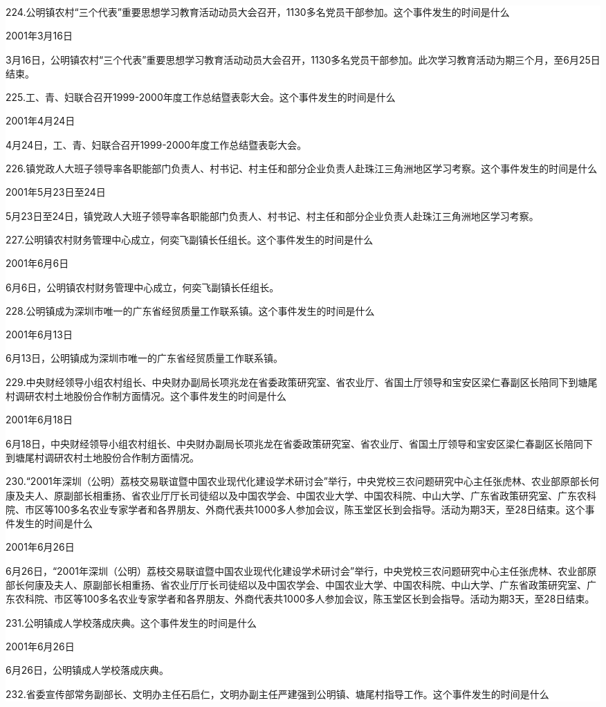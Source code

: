 

224.公明镇农村“三个代表”重要思想学习教育活动动员大会召开，1130多名党员干部参加。这个事件发生的时间是什么

2001年3月16日

3月16日，公明镇农村“三个代表”重要思想学习教育活动动员大会召开，1130多名党员干部参加。此次学习教育活动为期三个月，至6月25日结束。



225.工、青、妇联合召开1999-2000年度工作总结暨表彰大会。这个事件发生的时间是什么

2001年4月24日

4月24日，工、青、妇联合召开1999-2000年度工作总结暨表彰大会。



226.镇党政人大班子领导率各职能部门负责人、村书记、村主任和部分企业负责人赴珠江三角洲地区学习考察。这个事件发生的时间是什么

2001年5月23日至24日

5月23日至24日，镇党政人大班子领导率各职能部门负责人、村书记、村主任和部分企业负责人赴珠江三角洲地区学习考察。



227.公明镇农村财务管理中心成立，何奕飞副镇长任组长。这个事件发生的时间是什么

2001年6月6日

6月6日，公明镇农村财务管理中心成立，何奕飞副镇长任组长。



228.公明镇成为深圳市唯一的广东省经贸质量工作联系镇。这个事件发生的时间是什么

2001年6月13日

6月13日，公明镇成为深圳市唯一的广东省经贸质量工作联系镇。



229.中央财经领导小组农村组长、中央财办副局长项兆龙在省委政策研究室、省农业厅、省国土厅领导和宝安区梁仁春副区长陪同下到塘尾村调研农村土地股份合作制方面情况。这个事件发生的时间是什么

2001年6月18日

6月18日，中央财经领导小组农村组长、中央财办副局长项兆龙在省委政策研究室、省农业厅、省国土厅领导和宝安区梁仁春副区长陪同下到塘尾村调研农村土地股份合作制方面情况。



230.“2001年深圳（公明）荔枝交易联谊暨中国农业现代化建设学术研讨会”举行，中央党校三农问题研究中心主任张虎林、农业部原部长何康及夫人、原副部长相重扬、省农业厅厅长司徒绍以及中国农学会、中国农业大学、中国农科院、中山大学、广东省政策研究室、广东农科院、市区等100多名农业专家学者和各界朋友、外商代表共1000多人参加会议，陈玉堂区长到会指导。活动为期3天，至28日结束。这个事件发生的时间是什么

2001年6月26日

6月26日，“2001年深圳（公明）荔枝交易联谊暨中国农业现代化建设学术研讨会”举行，中央党校三农问题研究中心主任张虎林、农业部原部长何康及夫人、原副部长相重扬、省农业厅厅长司徒绍以及中国农学会、中国农业大学、中国农科院、中山大学、广东省政策研究室、广东农科院、市区等100多名农业专家学者和各界朋友、外商代表共1000多人参加会议，陈玉堂区长到会指导。活动为期3天，至28日结束。



231.公明镇成人学校落成庆典。这个事件发生的时间是什么

2001年6月26日

6月26日，公明镇成人学校落成庆典。



232.省委宣传部常务副部长、文明办主任石启仁，文明办副主任严建强到公明镇、塘尾村指导工作。这个事件发生的时间是什么
